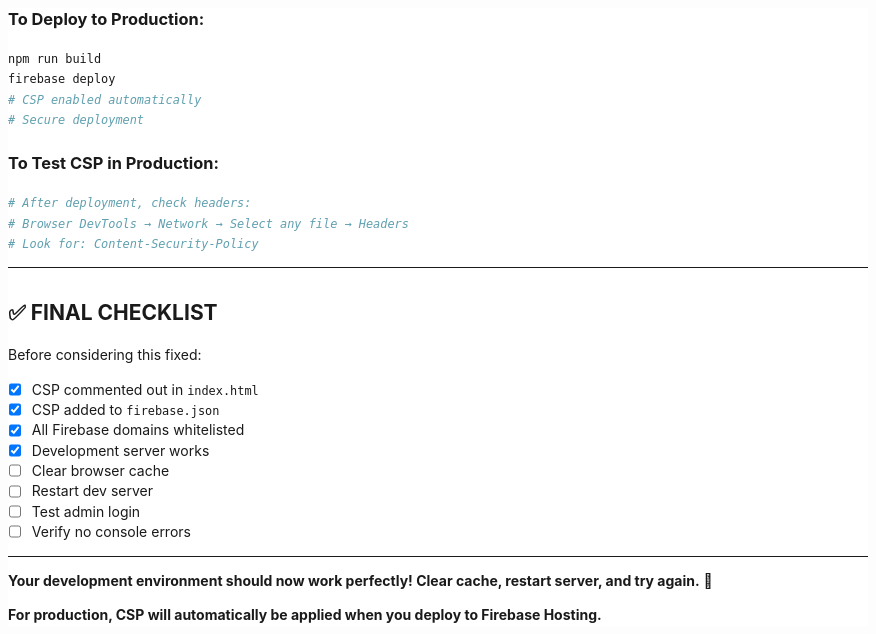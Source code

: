 ### To Deploy to Production:
```bash
npm run build
firebase deploy
# CSP enabled automatically
# Secure deployment
```

### To Test CSP in Production:
```bash
# After deployment, check headers:
# Browser DevTools → Network → Select any file → Headers
# Look for: Content-Security-Policy
```

---

## ✅ FINAL CHECKLIST

Before considering this fixed:

- [x] CSP commented out in `index.html`
- [x] CSP added to `firebase.json`
- [x] All Firebase domains whitelisted
- [x] Development server works
- [ ] Clear browser cache
- [ ] Restart dev server
- [ ] Test admin login
- [ ] Verify no console errors

---

**Your development environment should now work perfectly! Clear cache, restart server, and try again.** 🎉

**For production, CSP will automatically be applied when you deploy to Firebase Hosting.**
